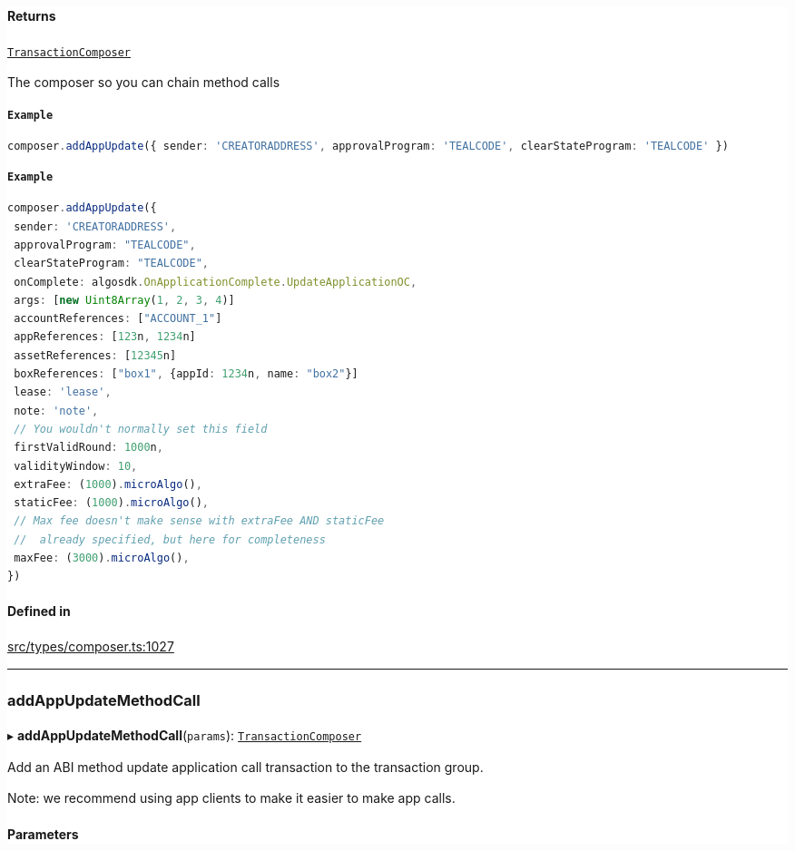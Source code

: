 #### Returns

[`TransactionComposer`](types_composer.TransactionComposer.md)

The composer so you can chain method calls

**`Example`**

```typescript
composer.addAppUpdate({ sender: 'CREATORADDRESS', approvalProgram: 'TEALCODE', clearStateProgram: 'TEALCODE' })
```

**`Example`**

```typescript
composer.addAppUpdate({
 sender: 'CREATORADDRESS',
 approvalProgram: "TEALCODE",
 clearStateProgram: "TEALCODE",
 onComplete: algosdk.OnApplicationComplete.UpdateApplicationOC,
 args: [new Uint8Array(1, 2, 3, 4)]
 accountReferences: ["ACCOUNT_1"]
 appReferences: [123n, 1234n]
 assetReferences: [12345n]
 boxReferences: ["box1", {appId: 1234n, name: "box2"}]
 lease: 'lease',
 note: 'note',
 // You wouldn't normally set this field
 firstValidRound: 1000n,
 validityWindow: 10,
 extraFee: (1000).microAlgo(),
 staticFee: (1000).microAlgo(),
 // Max fee doesn't make sense with extraFee AND staticFee
 //  already specified, but here for completeness
 maxFee: (3000).microAlgo(),
})
```

#### Defined in

[src/types/composer.ts:1027](https://github.com/algorandfoundation/algokit-utils-ts/blob/main/src/types/composer.ts#L1027)

___

### addAppUpdateMethodCall

▸ **addAppUpdateMethodCall**(`params`): [`TransactionComposer`](types_composer.TransactionComposer.md)

Add an ABI method update application call transaction to the transaction group.

Note: we recommend using app clients to make it easier to make app calls.

#### Parameters
